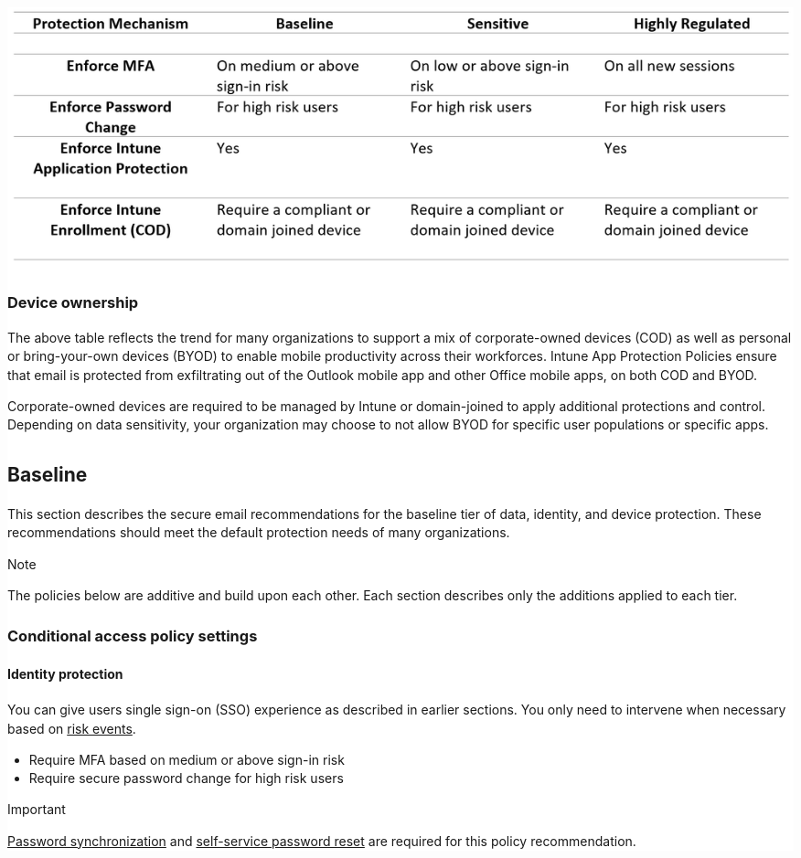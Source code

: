 ![Default protection mechanism recommendations](./images/email/protection-tiers.png)

### Device ownership
The above table reflects the trend for many organizations to support a mix of corporate-owned devices (COD) as well as personal or bring-your-own devices (BYOD) to enable mobile productivity across their workforces. Intune App Protection Policies ensure that email is protected from exfiltrating out of the Outlook mobile app and other Office mobile apps, on both COD and BYOD.  

Corporate-owned devices are required to be managed by Intune or domain-joined to apply additional protections and control.  Depending on data sensitivity, your organization may choose to not allow BYOD for specific user populations or specific apps.

## Baseline 
This section describes the secure email recommendations for the baseline tier of data, identity, and device protection. These recommendations should meet the default protection needs of many organizations.
>[!NOTE]
>The policies below are additive and build upon each other. Each section describes only the additions applied to each tier.
>

### Conditional access policy settings

#### Identity protection 
You can give users single sign-on (SSO) experience as described in earlier sections. You only need to intervene when necessary based on [risk events](https://docs.microsoft.com/en-us/azure/active-directory/active-directory-reporting-risk-events).  

* Require MFA based on medium or above sign-in risk
* Require secure password change for high risk users

>[!IMPORTANT]
>[Password synchronization](https://docs.microsoft.com/azure/active-directory/connect/active-directory-aadconnectsync-implement-password-synchronization) and [self-service password reset](https://docs.microsoft.com/azure/active-directory/active-directory-passwords) are required for this policy recommendation.
>
